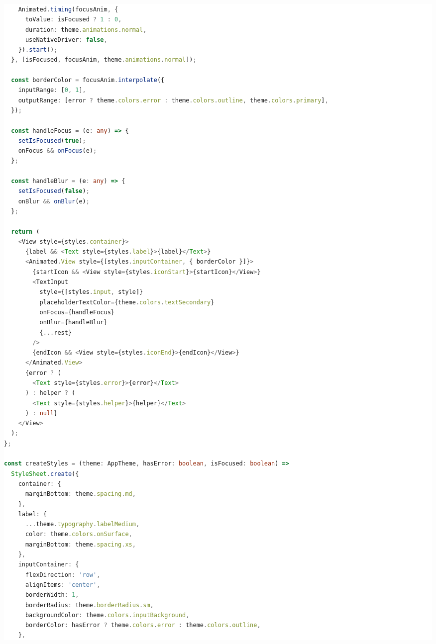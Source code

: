 ```typescript
    Animated.timing(focusAnim, {
      toValue: isFocused ? 1 : 0,
      duration: theme.animations.normal,
      useNativeDriver: false,
    }).start();
  }, [isFocused, focusAnim, theme.animations.normal]);
  
  const borderColor = focusAnim.interpolate({
    inputRange: [0, 1],
    outputRange: [error ? theme.colors.error : theme.colors.outline, theme.colors.primary],
  });

  const handleFocus = (e: any) => {
    setIsFocused(true);
    onFocus && onFocus(e);
  };

  const handleBlur = (e: any) => {
    setIsFocused(false);
    onBlur && onBlur(e);
  };

  return (
    <View style={styles.container}>
      {label && <Text style={styles.label}>{label}</Text>}
      <Animated.View style={[styles.inputContainer, { borderColor }]}>
        {startIcon && <View style={styles.iconStart}>{startIcon}</View>}
        <TextInput
          style={[styles.input, style]}
          placeholderTextColor={theme.colors.textSecondary}
          onFocus={handleFocus}
          onBlur={handleBlur}
          {...rest}
        />
        {endIcon && <View style={styles.iconEnd}>{endIcon}</View>}
      </Animated.View>
      {error ? (
        <Text style={styles.error}>{error}</Text>
      ) : helper ? (
        <Text style={styles.helper}>{helper}</Text>
      ) : null}
    </View>
  );
};

const createStyles = (theme: AppTheme, hasError: boolean, isFocused: boolean) =>
  StyleSheet.create({
    container: {
      marginBottom: theme.spacing.md,
    },
    label: {
      ...theme.typography.labelMedium,
      color: theme.colors.onSurface,
      marginBottom: theme.spacing.xs,
    },
    inputContainer: {
      flexDirection: 'row',
      alignItems: 'center',
      borderWidth: 1,
      borderRadius: theme.borderRadius.sm,
      backgroundColor: theme.colors.inputBackground,
      borderColor: hasError ? theme.colors.error : theme.colors.outline,
    },
```